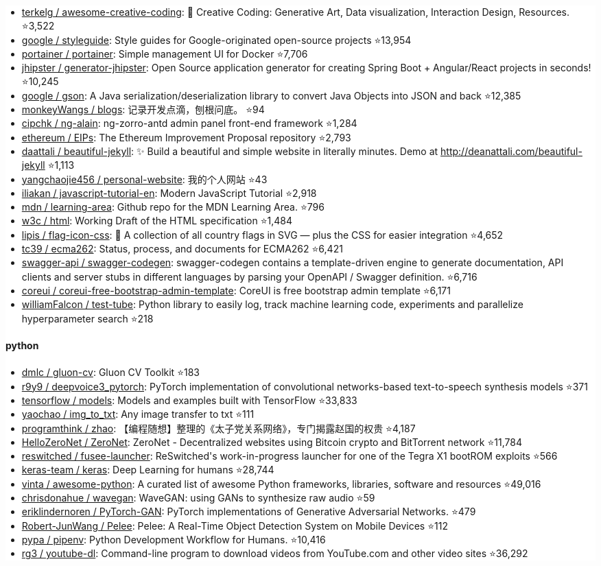* [terkelg / awesome-creative-coding](https://github.com/terkelg/awesome-creative-coding): 🎨
Creative Coding: Generative Art, Data visualization, Interaction Design, Resources. :star:3,522
* [google / styleguide](https://github.com/google/styleguide): Style guides for Google-originated open-source projects :star:13,954
* [portainer / portainer](https://github.com/portainer/portainer): Simple management UI for Docker :star:7,706
* [jhipster / generator-jhipster](https://github.com/jhipster/generator-jhipster): Open Source application generator for creating Spring Boot + Angular/React projects in seconds! :star:10,245
* [google / gson](https://github.com/google/gson): A Java serialization/deserialization library to convert Java Objects into JSON and back :star:12,385
* [monkeyWangs / blogs](https://github.com/monkeyWangs/blogs): 记录开发点滴，刨根问底。 :star:94
* [cipchk / ng-alain](https://github.com/cipchk/ng-alain): ng-zorro-antd admin panel front-end framework :star:1,284
* [ethereum / EIPs](https://github.com/ethereum/EIPs): The Ethereum Improvement Proposal repository :star:2,793
* [daattali / beautiful-jekyll](https://github.com/daattali/beautiful-jekyll): ✨
Build a beautiful and simple website in literally minutes. Demo at http://deanattali.com/beautiful-jekyll :star:1,113
* [yangchaojie456 / personal-website](https://github.com/yangchaojie456/personal-website): 我的个人网站 :star:43
* [iliakan / javascript-tutorial-en](https://github.com/iliakan/javascript-tutorial-en): Modern JavaScript Tutorial :star:2,918
* [mdn / learning-area](https://github.com/mdn/learning-area): Github repo for the MDN Learning Area. :star:796
* [w3c / html](https://github.com/w3c/html): Working Draft of the HTML specification :star:1,484
* [lipis / flag-icon-css](https://github.com/lipis/flag-icon-css): 🎏
A collection of all country flags in SVG — plus the CSS for easier integration :star:4,652
* [tc39 / ecma262](https://github.com/tc39/ecma262): Status, process, and documents for ECMA262 :star:6,421
* [swagger-api / swagger-codegen](https://github.com/swagger-api/swagger-codegen): swagger-codegen contains a template-driven engine to generate documentation, API clients and server stubs in different languages by parsing your OpenAPI / Swagger definition. :star:6,716
* [coreui / coreui-free-bootstrap-admin-template](https://github.com/coreui/coreui-free-bootstrap-admin-template): CoreUI is free bootstrap admin template :star:6,171
* [williamFalcon / test-tube](https://github.com/williamFalcon/test-tube): Python library to easily log, track machine learning code, experiments and parallelize hyperparameter search :star:218

#### python
* [dmlc / gluon-cv](https://github.com/dmlc/gluon-cv): Gluon CV Toolkit :star:183
* [r9y9 / deepvoice3_pytorch](https://github.com/r9y9/deepvoice3_pytorch): PyTorch implementation of convolutional networks-based text-to-speech synthesis models :star:371
* [tensorflow / models](https://github.com/tensorflow/models): Models and examples built with TensorFlow :star:33,833
* [yaochao / img_to_txt](https://github.com/yaochao/img_to_txt): Any image transfer to txt :star:111
* [programthink / zhao](https://github.com/programthink/zhao): 【编程随想】整理的《太子党关系网络》，专门揭露赵国的权贵 :star:4,187
* [HelloZeroNet / ZeroNet](https://github.com/HelloZeroNet/ZeroNet): ZeroNet - Decentralized websites using Bitcoin crypto and BitTorrent network :star:11,784
* [reswitched / fusee-launcher](https://github.com/reswitched/fusee-launcher): ReSwitched's work-in-progress launcher for one of the Tegra X1 bootROM exploits :star:566
* [keras-team / keras](https://github.com/keras-team/keras): Deep Learning for humans :star:28,744
* [vinta / awesome-python](https://github.com/vinta/awesome-python): A curated list of awesome Python frameworks, libraries, software and resources :star:49,016
* [chrisdonahue / wavegan](https://github.com/chrisdonahue/wavegan): WaveGAN: using GANs to synthesize raw audio :star:59
* [eriklindernoren / PyTorch-GAN](https://github.com/eriklindernoren/PyTorch-GAN): PyTorch implementations of Generative Adversarial Networks. :star:479
* [Robert-JunWang / Pelee](https://github.com/Robert-JunWang/Pelee): Pelee: A Real-Time Object Detection System on Mobile Devices :star:112
* [pypa / pipenv](https://github.com/pypa/pipenv): Python Development Workflow for Humans. :star:10,416
* [rg3 / youtube-dl](https://github.com/rg3/youtube-dl): Command-line program to download videos from YouTube.com and other video sites :star:36,292